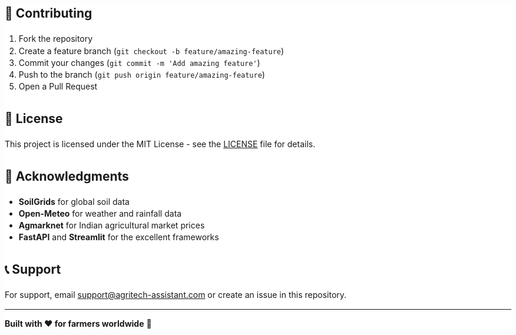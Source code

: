 ## 🤝 Contributing

1. Fork the repository
2. Create a feature branch (`git checkout -b feature/amazing-feature`)
3. Commit your changes (`git commit -m 'Add amazing feature'`)
4. Push to the branch (`git push origin feature/amazing-feature`)
5. Open a Pull Request

## 📝 License

This project is licensed under the MIT License - see the [LICENSE](LICENSE) file for details.

## 🙏 Acknowledgments

- **SoilGrids** for global soil data
- **Open-Meteo** for weather and rainfall data
- **Agmarknet** for Indian agricultural market prices
- **FastAPI** and **Streamlit** for the excellent frameworks

## 📞 Support

For support, email support@agritech-assistant.com or create an issue in this repository.

---

**Built with ❤️ for farmers worldwide** 🌾
